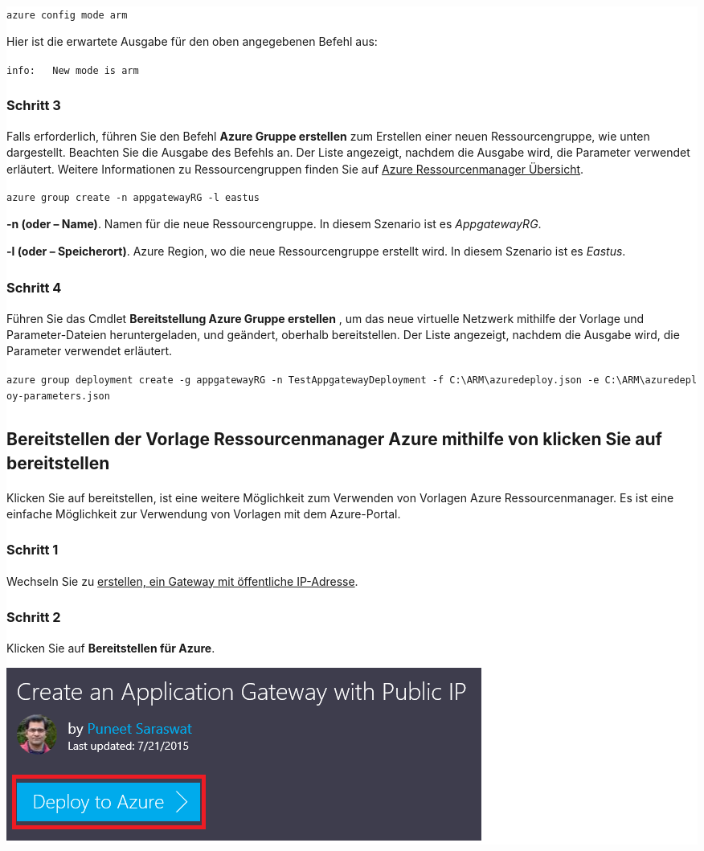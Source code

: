     azure config mode arm

Hier ist die erwartete Ausgabe für den oben angegebenen Befehl aus:

    info:   New mode is arm

### <a name="step-3"></a>Schritt 3

Falls erforderlich, führen Sie den Befehl **Azure Gruppe erstellen** zum Erstellen einer neuen Ressourcengruppe, wie unten dargestellt. Beachten Sie die Ausgabe des Befehls an. Der Liste angezeigt, nachdem die Ausgabe wird, die Parameter verwendet erläutert. Weitere Informationen zu Ressourcengruppen finden Sie auf [Azure Ressourcenmanager Übersicht](../azure-resource-manager/resource-group-overview.md).

    azure group create -n appgatewayRG -l eastus

**-n (oder – Name)**. Namen für die neue Ressourcengruppe. In diesem Szenario ist es *AppgatewayRG*.

**-l (oder – Speicherort)**. Azure Region, wo die neue Ressourcengruppe erstellt wird. In diesem Szenario ist es *Eastus*.

### <a name="step-4"></a>Schritt 4

Führen Sie das Cmdlet **Bereitstellung Azure Gruppe erstellen** , um das neue virtuelle Netzwerk mithilfe der Vorlage und Parameter-Dateien heruntergeladen, und geändert, oberhalb bereitstellen. Der Liste angezeigt, nachdem die Ausgabe wird, die Parameter verwendet erläutert.

    azure group deployment create -g appgatewayRG -n TestAppgatewayDeployment -f C:\ARM\azuredeploy.json -e C:\ARM\azuredeploy-parameters.json

## <a name="deploy-the-azure-resource-manager-template-by-using-click-to-deploy"></a>Bereitstellen der Vorlage Ressourcenmanager Azure mithilfe von klicken Sie auf bereitstellen

Klicken Sie auf bereitstellen, ist eine weitere Möglichkeit zum Verwenden von Vorlagen Azure Ressourcenmanager. Es ist eine einfache Möglichkeit zur Verwendung von Vorlagen mit dem Azure-Portal.

### <a name="step-1"></a>Schritt 1

Wechseln Sie zu [erstellen, ein Gateway mit öffentliche IP-Adresse](https://azure.microsoft.com/documentation/templates/101-application-gateway-public-ip/).

### <a name="step-2"></a>Schritt 2

Klicken Sie auf **Bereitstellen für Azure**.

![Bereitstellen für Azure](./media/application-gateway-create-gateway-arm-template/deploytoazure.png)
